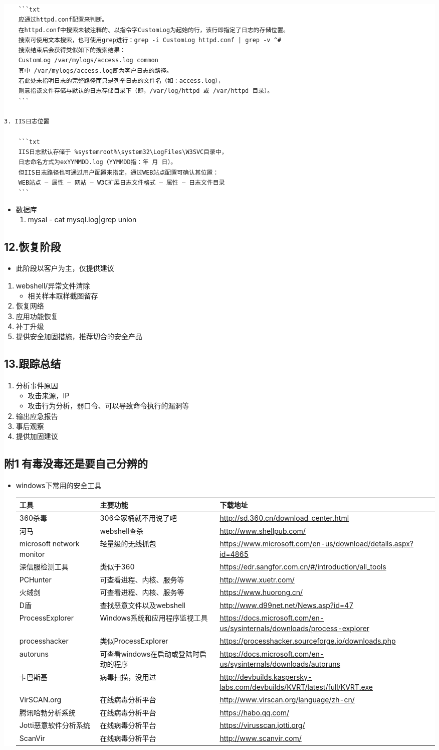         ```txt
        应通过httpd.conf配置来判断。
        在httpd.conf中搜索未被注释的、以指令字CustomLog为起始的行，该行即指定了日志的存储位置。
        搜索可使用文本搜索，也可使用grep进行：grep -i CustomLog httpd.conf | grep -v ^#
        搜索结束后会获得类似如下的搜索结果：
        CustomLog /var/mylogs/access.log common
        其中 /var/mylogs/access.log即为客户日志的路径。
        若此处未指明日志的完整路径而只是列举日志的文件名（如：access.log），
        则意指该文件存储与默认的日志存储目录下（即，/var/log/httpd 或 /var/httpd 目录）。
        ```

    3. IIS日志位置

        ```txt
        IIS日志默认存储于 %systemroot%\system32\LogFiles\W3SVC目录中，
        日志命名方式为exYYMMDD.log（YYMMDD指：年 月 日）。
        但IIS日志路径也可通过用户配置来指定，通过WEB站点配置可确认其位置：
        WEB站点 — 属性 — 网站 — W3C扩展日志文件格式 — 属性 — 日志文件目录
        ```

- 数据库
    1. mysal - cat mysql.log|grep union

## 12.恢复阶段

- 此阶段以客户为主，仅提供建议

1. webshell/异常文件清除
    - 相关样本取样截图留存
2. 恢复网络
3. 应用功能恢复
4. 补丁升级
5. 提供安全加固措施，推荐切合的安全产品

## 13.跟踪总结

1. 分析事件原因
    - 攻击来源，IP
    - 攻击行为分析，弱口令、可以导致命令执行的漏洞等
2. 输出应急报告
3. 事后观察
4. 提供加固建议

## 附1 有毒没毒还是要自己分辨的

- windows下常用的安全工具

    工具|主要功能|下载地址
    --|--|--
    360杀毒|306全家桶就不用说了吧|<http://sd.360.cn/download_center.html>
    河马|webshell查杀|<http://www.shellpub.com/>
    microsoft network monitor|轻量级的无线抓包|<https://www.microsoft.com/en-us/download/details.aspx?id=4865>
    深信服检测工具|类似于360|<https://edr.sangfor.com.cn/#/introduction/all_tools>
    PCHunter|可查看进程、内核、服务等|<http://www.xuetr.com/>
    火绒剑|可查看进程、内核、服务等|<https://www.huorong.cn/>
    D盾|查找恶意文件以及webshell|<http://www.d99net.net/News.asp?id=47>
    ProcessExplorer|Windows系统和应用程序监视工具|<https://docs.microsoft.com/en-us/sysinternals/downloads/process-explorer>
    processhacker|类似ProcessExplorer|<https://processhacker.sourceforge.io/downloads.php>
    autoruns|可查看windows在启动或登陆时启动的程序|<https://docs.microsoft.com/en-us/sysinternals/downloads/autoruns>
    卡巴斯基|病毒扫描，没用过|<http://devbuilds.kaspersky-labs.com/devbuilds/KVRT/latest/full/KVRT.exe>
    VirSCAN.org|在线病毒分析平台|<http://www.virscan.org/language/zh-cn/>
    腾讯哈勃分析系统|在线病毒分析平台|<https://habo.qq.com/>
    Jotti恶意软件分析系统|在线病毒分析平台|<https://virusscan.jotti.org/>
    ScanVir|在线病毒分析平台|<http://www.scanvir.com/>
